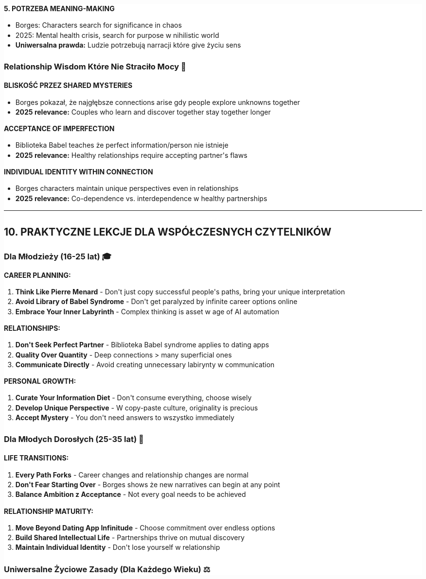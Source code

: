 **5. POTRZEBA MEANING-MAKING**
- Borges: Characters search for significance in chaos
- 2025: Mental health crisis, search for purpose w nihilistic world
- **Uniwersalna prawda:** Ludzie potrzebują narracji które give życiu sens

### Relationship Wisdom Które Nie Straciło Mocy 💝

**BLISKOŚĆ PRZEZ SHARED MYSTERIES**
- Borges pokazał, że najgłębsze connections arise gdy people explore unknowns together
- **2025 relevance:** Couples who learn and discover together stay together longer

**ACCEPTANCE OF IMPERFECTION**  
- Biblioteka Babel teaches że perfect information/person nie istnieje
- **2025 relevance:** Healthy relationships require accepting partner's flaws

**INDIVIDUAL IDENTITY WITHIN CONNECTION**
- Borges characters maintain unique perspectives even in relationships
- **2025 relevance:** Co-dependence vs. interdependence w healthy partnerships

---

## 10. PRAKTYCZNE LEKCJE DLA WSPÓŁCZESNYCH CZYTELNIKÓW

### Dla Młodzieży (16-25 lat) 🎓

**CAREER PLANNING:**
1. **Think Like Pierre Menard** - Don't just copy successful people's paths, bring your unique interpretation
2. **Avoid Library of Babel Syndrome** - Don't get paralyzed by infinite career options online
3. **Embrace Your Inner Labyrinth** - Complex thinking is asset w age of AI automation

**RELATIONSHIPS:**
1. **Don't Seek Perfect Partner** - Biblioteka Babel syndrome applies to dating apps
2. **Quality Over Quantity** - Deep connections > many superficial ones
3. **Communicate Directly** - Avoid creating unnecessary labirynty w communication

**PERSONAL GROWTH:**
1. **Curate Your Information Diet** - Don't consume everything, choose wisely
2. **Develop Unique Perspective** - W copy-paste culture, originality is precious
3. **Accept Mystery** - You don't need answers to wszystko immediately

### Dla Młodych Dorosłych (25-35 lat) 💼

**LIFE TRANSITIONS:**
1. **Every Path Forks** - Career changes and relationship changes are normal
2. **Don't Fear Starting Over** - Borges shows że new narratives can begin at any point
3. **Balance Ambition z Acceptance** - Not every goal needs to be achieved

**RELATIONSHIP MATURITY:**
1. **Move Beyond Dating App Infinitude** - Choose commitment over endless options
2. **Build Shared Intellectual Life** - Partnerships thrive on mutual discovery
3. **Maintain Individual Identity** - Don't lose yourself w relationship

### Uniwersalne Życiowe Zasady (Dla Każdego Wieku) ⚖️
